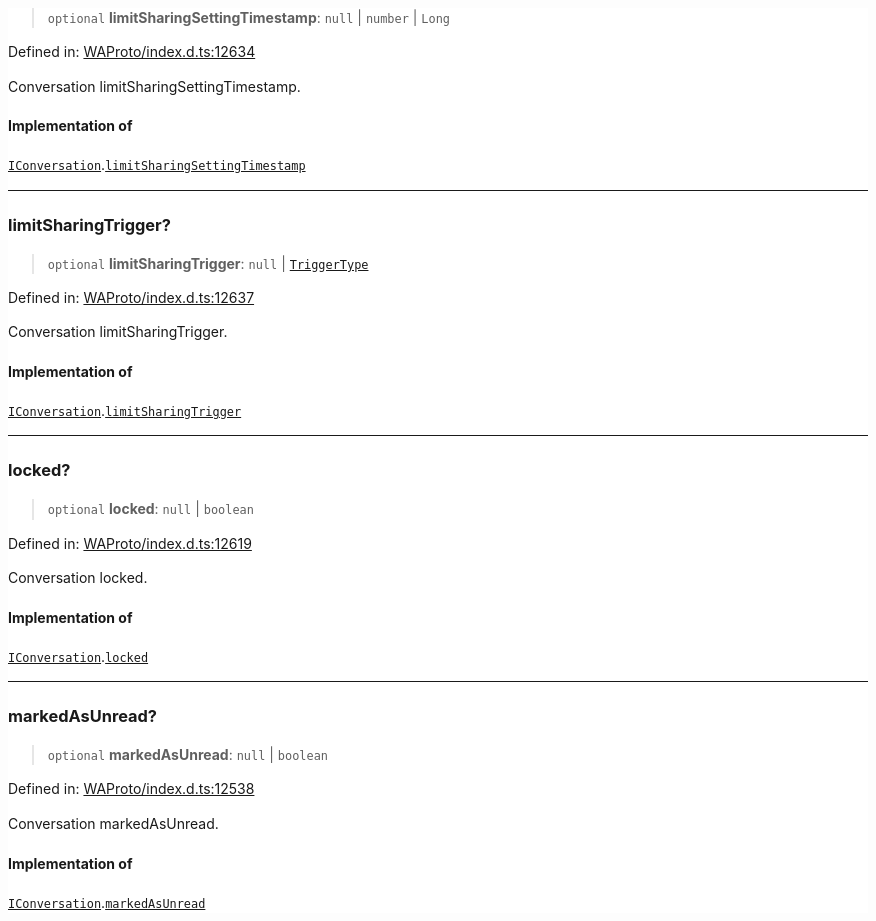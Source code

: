 > `optional` **limitSharingSettingTimestamp**: `null` \| `number` \| `Long`

Defined in: [WAProto/index.d.ts:12634](https://github.com/Fokusdotid/bail/blob/a029a4f9908cd3806112e8438f5a31dda1376b84/WAProto/index.d.ts#L12634)

Conversation limitSharingSettingTimestamp.

#### Implementation of

[`IConversation`](../interfaces/IConversation.md).[`limitSharingSettingTimestamp`](../interfaces/IConversation.md#limitsharingsettingtimestamp)

***

### limitSharingTrigger?

> `optional` **limitSharingTrigger**: `null` \| [`TriggerType`](../namespaces/LimitSharing/enumerations/TriggerType.md)

Defined in: [WAProto/index.d.ts:12637](https://github.com/Fokusdotid/bail/blob/a029a4f9908cd3806112e8438f5a31dda1376b84/WAProto/index.d.ts#L12637)

Conversation limitSharingTrigger.

#### Implementation of

[`IConversation`](../interfaces/IConversation.md).[`limitSharingTrigger`](../interfaces/IConversation.md#limitsharingtrigger)

***

### locked?

> `optional` **locked**: `null` \| `boolean`

Defined in: [WAProto/index.d.ts:12619](https://github.com/Fokusdotid/bail/blob/a029a4f9908cd3806112e8438f5a31dda1376b84/WAProto/index.d.ts#L12619)

Conversation locked.

#### Implementation of

[`IConversation`](../interfaces/IConversation.md).[`locked`](../interfaces/IConversation.md#locked)

***

### markedAsUnread?

> `optional` **markedAsUnread**: `null` \| `boolean`

Defined in: [WAProto/index.d.ts:12538](https://github.com/Fokusdotid/bail/blob/a029a4f9908cd3806112e8438f5a31dda1376b84/WAProto/index.d.ts#L12538)

Conversation markedAsUnread.

#### Implementation of

[`IConversation`](../interfaces/IConversation.md).[`markedAsUnread`](../interfaces/IConversation.md#markedasunread)
